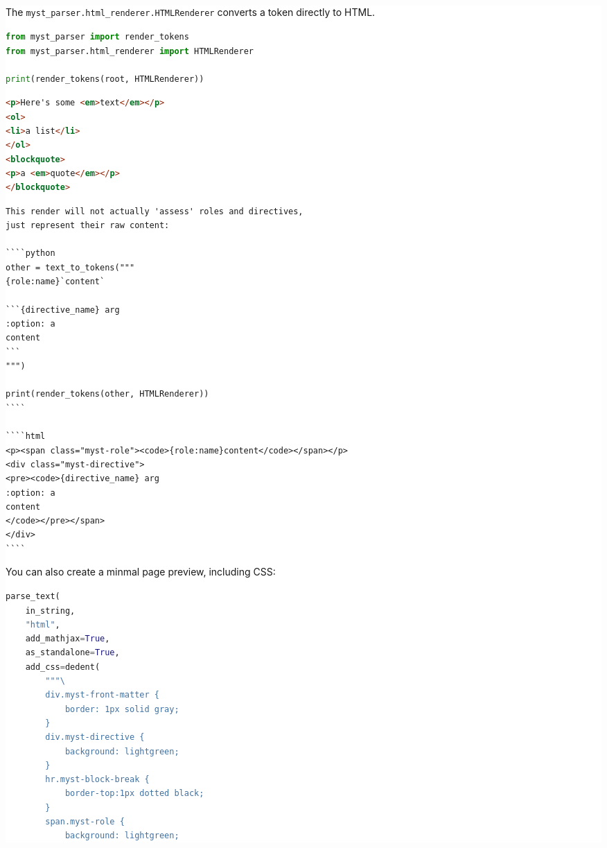 The `myst_parser.html_renderer.HTMLRenderer` converts a token directly to HTML.

```python
from myst_parser import render_tokens
from myst_parser.html_renderer import HTMLRenderer

print(render_tokens(root, HTMLRenderer))
```

```html
<p>Here's some <em>text</em></p>
<ol>
<li>a list</li>
</ol>
<blockquote>
<p>a <em>quote</em></p>
</blockquote>
```

`````{note}
This render will not actually 'assess' roles and directives,
just represent their raw content:

````python
other = text_to_tokens("""
{role:name}`content`

```{directive_name} arg
:option: a
content
```
""")

print(render_tokens(other, HTMLRenderer))
````

````html
<p><span class="myst-role"><code>{role:name}content</code></span></p>
<div class="myst-directive">
<pre><code>{directive_name} arg
:option: a
content
</code></pre></span>
</div>
````
`````

You can also create a minmal page preview, including CSS:

```python
parse_text(
    in_string,
    "html",
    add_mathjax=True,
    as_standalone=True,
    add_css=dedent(
        """\
        div.myst-front-matter {
            border: 1px solid gray;
        }
        div.myst-directive {
            background: lightgreen;
        }
        hr.myst-block-break {
            border-top:1px dotted black;
        }
        span.myst-role {
            background: lightgreen;
```